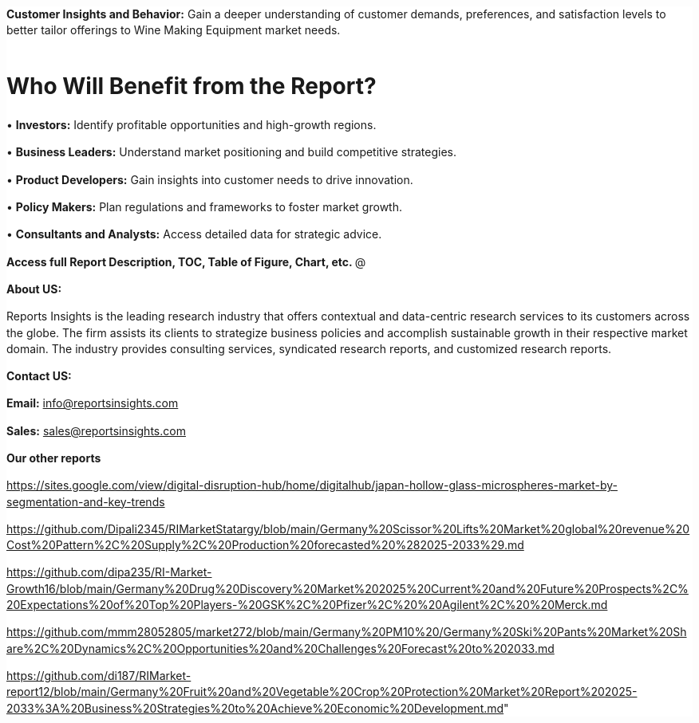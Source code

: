 <strong>Customer Insights and Behavior:</strong>
Gain a deeper understanding of customer demands, preferences, and satisfaction levels to better tailor offerings to Wine Making Equipment market needs.

# <strong>Who Will Benefit from the Report?</strong>

• <strong>Investors:</strong> Identify profitable opportunities and high-growth regions.

• <strong>Business Leaders:</strong> Understand market positioning and build competitive strategies.

• <strong>Product Developers:</strong> Gain insights into customer needs to drive innovation.

• <strong>Policy Makers:</strong> Plan regulations and frameworks to foster market growth.

• <strong>Consultants and Analysts:</strong> Access detailed data for strategic advice.
</ul>
<strong>Access full Report Description, TOC, Table of Figure, Chart, etc. </strong>@  <a href= style=color:#0000ff;></a></font>

<strong><strong>About US</strong>:</strong>

Reports Insights is the leading research industry that offers contextual and data-centric research services to its customers across the globe. The firm assists its clients to strategize business policies and accomplish sustainable growth in their respective market domain. The industry provides consulting services, syndicated research reports, and customized research reports.

<strong>Contact US:</strong>

<p class=""""><b>Email:</b> <a href=mailto:info@reportsinsights.com>info@reportsinsights.com</a></p>
<p class=""""><b>Sales:</b> <a href=mailto:sales@reportsinsights.com>sales@reportsinsights.com</a></p>

<strong>Our other reports</strong>

<a href=https://sites.google.com/view/digital-disruption-hub/home/digitalhub/japan-hollow-glass-microspheres-market-by-segmentation-and-key-trends>https://sites.google.com/view/digital-disruption-hub/home/digitalhub/japan-hollow-glass-microspheres-market-by-segmentation-and-key-trends</a>

<a href=https://github.com/Dipali2345/RIMarketStatargy/blob/main/Germany%20Scissor%20Lifts%20Market%20global%20revenue%20Cost%20Pattern%2C%20Supply%2C%20Production%20forecasted%20%282025-2033%29.md>https://github.com/Dipali2345/RIMarketStatargy/blob/main/Germany%20Scissor%20Lifts%20Market%20global%20revenue%20Cost%20Pattern%2C%20Supply%2C%20Production%20forecasted%20%282025-2033%29.md</a>

<a href=https://github.com/dipa235/RI-Market-Growth16/blob/main/Germany%20Drug%20Discovery%20Market%202025%20Current%20and%20Future%20Prospects%2C%20Expectations%20of%20Top%20Players-%20GSK%2C%20Pfizer%2C%20%20Agilent%2C%20%20Merck.md>https://github.com/dipa235/RI-Market-Growth16/blob/main/Germany%20Drug%20Discovery%20Market%202025%20Current%20and%20Future%20Prospects%2C%20Expectations%20of%20Top%20Players-%20GSK%2C%20Pfizer%2C%20%20Agilent%2C%20%20Merck.md</a>

<a href=https://github.com/mmm28052805/market272/blob/main/Germany%20PM10%20/Germany%20Ski%20Pants%20Market%20Share%2C%20Dynamics%2C%20Opportunities%20and%20Challenges%20Forecast%20to%202033.md>https://github.com/mmm28052805/market272/blob/main/Germany%20PM10%20/Germany%20Ski%20Pants%20Market%20Share%2C%20Dynamics%2C%20Opportunities%20and%20Challenges%20Forecast%20to%202033.md</a>

<a href=https://github.com/di187/RIMarket-report12/blob/main/Germany%20Fruit%20and%20Vegetable%20Crop%20Protection%20Market%20Report%202025-2033%3A%20Business%20Strategies%20to%20Achieve%20Economic%20Development.md>https://github.com/di187/RIMarket-report12/blob/main/Germany%20Fruit%20and%20Vegetable%20Crop%20Protection%20Market%20Report%202025-2033%3A%20Business%20Strategies%20to%20Achieve%20Economic%20Development.md</a>"
